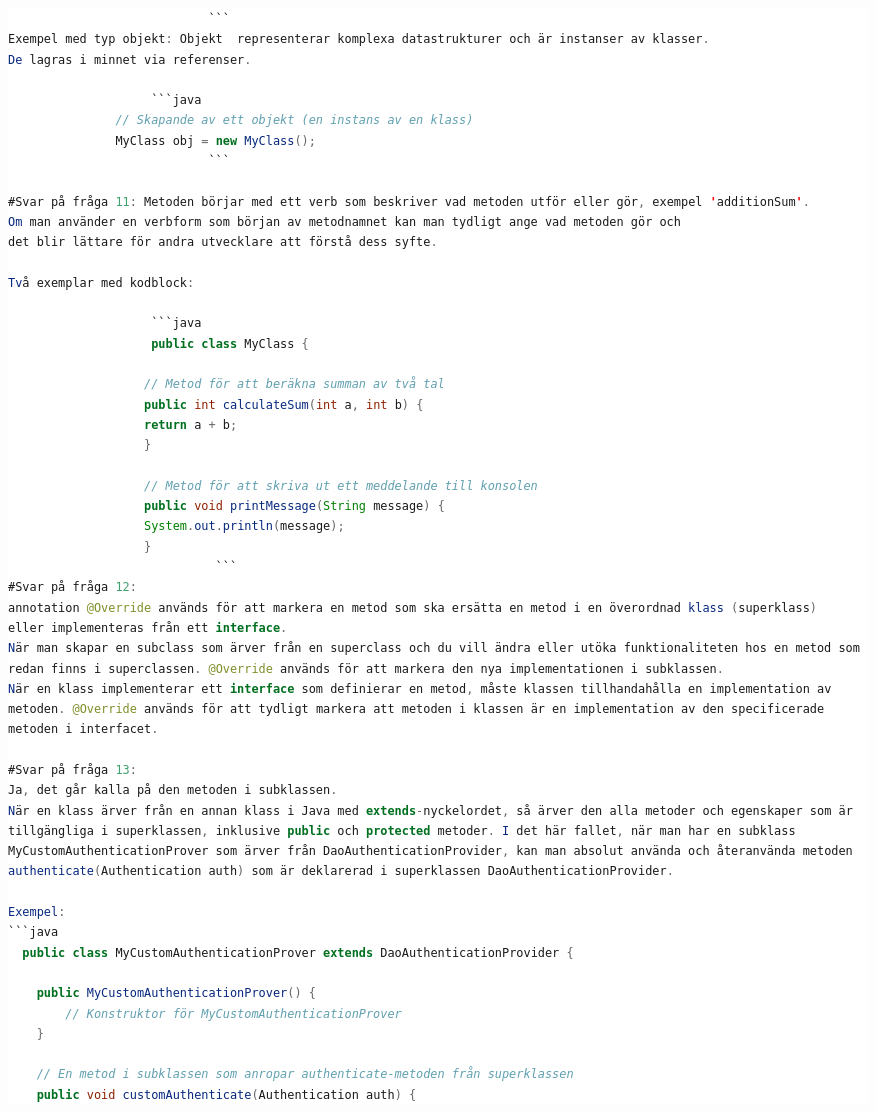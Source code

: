 ``` java
                            ```
Exempel med typ objekt: Objekt  representerar komplexa datastrukturer och är instanser av klasser.
De lagras i minnet via referenser.

                    ```java
               // Skapande av ett objekt (en instans av en klass)
               MyClass obj = new MyClass();
                            ```

#Svar på fråga 11: Metoden börjar med ett verb som beskriver vad metoden utför eller gör, exempel 'additionSum'.
Om man använder en verbform som början av metodnamnet kan man tydligt ange vad metoden gör och
det blir lättare för andra utvecklare att förstå dess syfte.

Två exemplar med kodblock:

                    ```java
                    public class MyClass {

                   // Metod för att beräkna summan av två tal
                   public int calculateSum(int a, int b) {
                   return a + b;
                   }

                   // Metod för att skriva ut ett meddelande till konsolen
                   public void printMessage(String message) {
                   System.out.println(message);
                   }
                             ```
#Svar på fråga 12:
annotation @Override används för att markera en metod som ska ersätta en metod i en överordnad klass (superklass) 
eller implementeras från ett interface. 
När man skapar en subclass som ärver från en superclass och du vill ändra eller utöka funktionaliteten hos en metod som
redan finns i superclassen. @Override används för att markera den nya implementationen i subklassen.
När en klass implementerar ett interface som definierar en metod, måste klassen tillhandahålla en implementation av
metoden. @Override används för att tydligt markera att metoden i klassen är en implementation av den specificerade 
metoden i interfacet.

#Svar på fråga 13:
Ja, det går kalla på den metoden i subklassen. 
När en klass ärver från en annan klass i Java med extends-nyckelordet, så ärver den alla metoder och egenskaper som är 
tillgängliga i superklassen, inklusive public och protected metoder. I det här fallet, när man har en subklass 
MyCustomAuthenticationProver som ärver från DaoAuthenticationProvider, kan man absolut använda och återanvända metoden 
authenticate(Authentication auth) som är deklarerad i superklassen DaoAuthenticationProvider.

Exempel:
```java
  public class MyCustomAuthenticationProver extends DaoAuthenticationProvider {
    
    public MyCustomAuthenticationProver() {
        // Konstruktor för MyCustomAuthenticationProver
    }

    // En metod i subklassen som anropar authenticate-metoden från superklassen
    public void customAuthenticate(Authentication auth) {
```